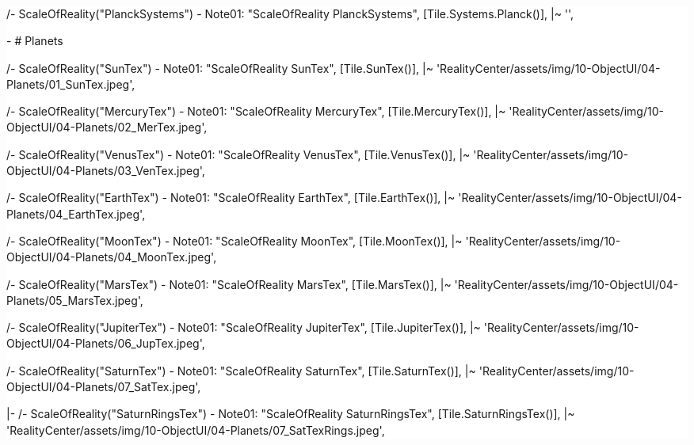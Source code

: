 
/- ScaleOfReality("PlanckSystems")
\- Note01: "ScaleOfReality PlanckSystems", [Tile.Systems.Planck()],
|~ '',











\- # Planets

/- ScaleOfReality("SunTex")
\- Note01: "ScaleOfReality SunTex", [Tile.SunTex()],
|~ 'RealityCenter/assets/img/10-ObjectUI/04-Planets/01_SunTex.jpeg',


/- ScaleOfReality("MercuryTex")
\- Note01: "ScaleOfReality MercuryTex", [Tile.MercuryTex()],
|~ 'RealityCenter/assets/img/10-ObjectUI/04-Planets/02_MerTex.jpeg',


/- ScaleOfReality("VenusTex")
\- Note01: "ScaleOfReality VenusTex", [Tile.VenusTex()],
|~ 'RealityCenter/assets/img/10-ObjectUI/04-Planets/03_VenTex.jpeg',


/- ScaleOfReality("EarthTex")
\- Note01: "ScaleOfReality EarthTex", [Tile.EarthTex()],
|~ 'RealityCenter/assets/img/10-ObjectUI/04-Planets/04_EarthTex.jpeg',


/- ScaleOfReality("MoonTex")
\- Note01: "ScaleOfReality MoonTex", [Tile.MoonTex()],
|~ 'RealityCenter/assets/img/10-ObjectUI/04-Planets/04_MoonTex.jpeg',


/- ScaleOfReality("MarsTex")
\- Note01: "ScaleOfReality MarsTex", [Tile.MarsTex()],
|~ 'RealityCenter/assets/img/10-ObjectUI/04-Planets/05_MarsTex.jpeg',


/- ScaleOfReality("JupiterTex")
\- Note01: "ScaleOfReality JupiterTex", [Tile.JupiterTex()],
|~ 'RealityCenter/assets/img/10-ObjectUI/04-Planets/06_JupTex.jpeg',


/- ScaleOfReality("SaturnTex")
\- Note01: "ScaleOfReality SaturnTex", [Tile.SaturnTex()],
|~ 'RealityCenter/assets/img/10-ObjectUI/04-Planets/07_SatTex.jpeg',


|-  /- ScaleOfReality("SaturnRingsTex")
    \- Note01: "ScaleOfReality SaturnRingsTex", [Tile.SaturnRingsTex()],
    |~ 'RealityCenter/assets/img/10-ObjectUI/04-Planets/07_SatTexRings.jpeg',
